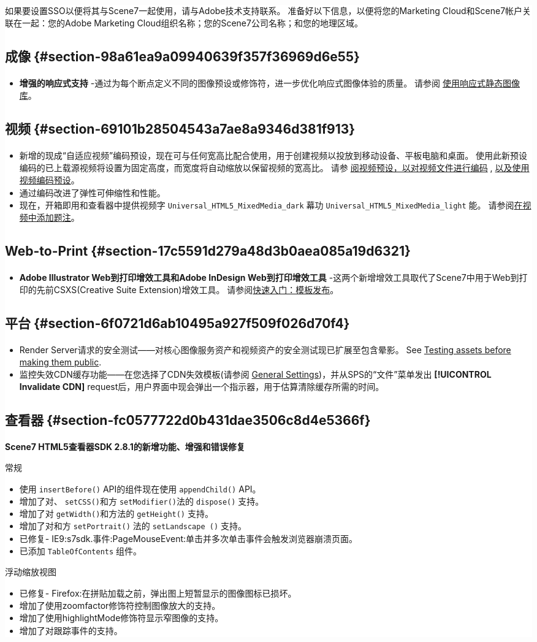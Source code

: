    如果要设置SSO以便将其与Scene7一起使用，请与Adobe技术支持联系。 准备好以下信息，以便将您的Marketing Cloud和Scene7帐户关联在一起：您的Adobe Marketing Cloud组织名称；您的Scene7公司名称；和您的地理区域。

## 成像 {#section-98a61ea9a09940639f357f36969d6e55}

* **增强的响应式支持** -通过为每个断点定义不同的图像预设或修饰符，进一步优化响应式图像体验的质量。 请参阅 [使用响应式静态图像库](https://marketing.adobe.com/resources/help/en_US/s7/is_ir_api/is_api/c_about_responsive_static_image_library.html)。

## 视频 {#section-69101b28504543a7ae8a9346d381f913}

* 新增的现成“自适应视频”编码预设，现在可与任何宽高比配合使用，用于创建视频以投放到移动设备、平板电脑和桌面。 使用此新预设编码的已上载源视频将设置为固定高度，而宽度将自动缩放以保留视频的宽高比。 请参 [阅视频预设，以对视频文件进行编码](http://help.adobe.com/en_US/scene7/using/WSE86ACF2B-BD50-4c48-A1D7-9CD4405B62D0.html) , [以及使用视频编码预设](http://help.adobe.com/en_US/scene7/using/WS56d35d2f221c8d0e1b2f57f5122e27fd0ce-8000.html)。
* 通过编码改进了弹性可伸缩性和性能。
* 现在，开箱即用和查看器中提供视频字 `Universal_HTML5_MixedMedia_dark` 幕功 `Universal_HTML5_MixedMedia_light` 能。 请参阅[在视频中添加题注](http://help.adobe.com/en_US/scene7/using/WS98ca2e6790647c06-6f6f53e137b959f094-8000.html)。

## Web-to-Print {#section-17c5591d279a48d3b0aea085a19d6321}

* **Adobe Illustrator Web到打印增效工具和Adobe InDesign Web到打印增效工具** -这两个新增增效工具取代了Scene7中用于Web到打印的先前CSXS(Creative Suite Extension)增效工具。 请参阅[快速入门：模板发布](http://help.adobe.com/en_US/scene7/using/WS447286D6-49D9-427c-906A-3A8169974681.html)。

## 平台 {#section-6f0721d6ab10495a927f509f026d70f4}

* Render Server请求的安全测试——对核心图像服务资产和视频资产的安全测试现已扩展至包含晕影。 See [Testing assets before making them public](http://help.adobe.com/en_US/scene7/using/WSd968ca97bf00cf72-5eeee3a113268dc80f5-8000.html).
* 监控失效CDN缓存功能——在您选择了CDN失效模板(请参阅 [General Settings](http://help.adobe.com/en_US/scene7/using/WSCCBA9D3A-06A3-4f29-AF6B-36CBB2A655F1.html))，并从SPS的“文件”菜单发出 **[!UICONTROL Invalidate CDN]** request后，用户界面中现会弹出一个指示器，用于估算清除缓存所需的时间。

## 查看器 {#section-fc0577722d0b431dae3506c8d4e5366f}

**Scene7 HTML5查看器SDK 2.8.1的新增功能、增强和错误修复**

常规

* 使用 `insertBefore()` API的组件现在使用 `appendChild()` API。
* 增加了对、 `setCSS()`和方 `setModifier()`法的 `dispose()` 支持。
* 增加了对 `getWidth()`和方法的 `getHeight()` 支持。
* 增加了对和方 `setPortrait()` 法的 `setLandscape ()` 支持。
* 已修复- IE9:s7sdk.事件:PageMouseEvent:单击并多次单击事件会触发浏览器崩溃页面。
* 已添加 `TableOfContents` 组件。

浮动缩放视图

* 已修复- Firefox:在拼贴加载之前，弹出图上短暂显示的图像图标已损坏。
* 增加了使用zoomfactor修饰符控制图像放大的支持。
* 增加了使用highlightMode修饰符显示窄图像的支持。
* 增加了对跟踪事件的支持。
